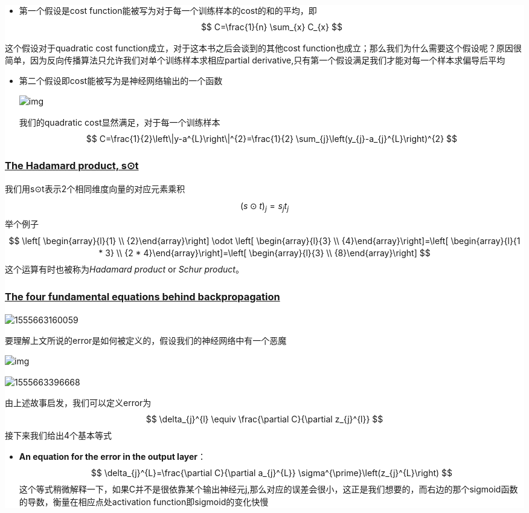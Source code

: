   - 第一个假设是cost function能被写为对于每一个训练样本的cost的和的平均，即
    $$
    C=\frac{1}{n} \sum_{x} C_{x}
    $$

  这个假设对于quadratic cost function成立，对于这本书之后会谈到的其他cost function也成立；那么我们为什么需要这个假设呢？原因很简单，因为反向传播算法只允许我们对单个训练样本求相应partial derivative,只有第一个假设满足我们才能对每一个样本求偏导后平均

  - 第二个假设即cost能被写为是神经网络输出的一个函数

    ![img](http://neuralnetworksanddeeplearning.com/images/tikz18.png)

    我们的quadratic cost显然满足，对于每一个训练样本
    $$
    C=\frac{1}{2}\left\|y-a^{L}\right\|^{2}=\frac{1}{2} \sum_{j}\left(y_{j}-a_{j}^{L}\right)^{2}
    $$

### [The Hadamard product, s⊙t](http://neuralnetworksanddeeplearning.com/chap2.html#the_hadamard_product_$s_\odot_t$)

我们用s⊙t表示2个相同维度向量的对应元素乘积
$$
(s \odot t)_{j}=s_{j} t_{j}
$$
举个例子
$$
\left[ \begin{array}{l}{1} \\ {2}\end{array}\right] \odot \left[ \begin{array}{l}{3} \\ {4}\end{array}\right]=\left[ \begin{array}{l}{1 * 3} \\ {2 * 4}\end{array}\right]=\left[ \begin{array}{l}{3} \\ {8}\end{array}\right]
$$
这个运算有时也被称为*Hadamard product* or *Schur product*。

### [The four fundamental equations behind backpropagation](http://neuralnetworksanddeeplearning.com/chap2.html#the_four_fundamental_equations_behind_backpropagation)

![1555663160059](C:\Users\win10\AppData\Roaming\Typora\typora-user-images\1555663160059.png)

要理解上文所说的error是如何被定义的，假设我们的神经网络中有一个恶魔

![img](http://neuralnetworksanddeeplearning.com/images/tikz19.png)

![1555663396668](C:\Users\win10\AppData\Roaming\Typora\typora-user-images\1555663396668.png)

由上述故事启发，我们可以定义error为
$$
\delta_{j}^{l} \equiv \frac{\partial C}{\partial z_{j}^{l}}
$$
接下来我们给出4个基本等式

- **An equation for the error in the output layer**：
  $$
  \delta_{j}^{L}=\frac{\partial C}{\partial a_{j}^{L}} \sigma^{\prime}\left(z_{j}^{L}\right)
  $$
  这个等式稍微解释一下，如果C并不是很依靠某个输出神经元j,那么对应的误差会很小，这正是我们想要的，而右边的那个sigmoid函数的导数，衡量在相应点处activation function即sigmoid的变化快慢
